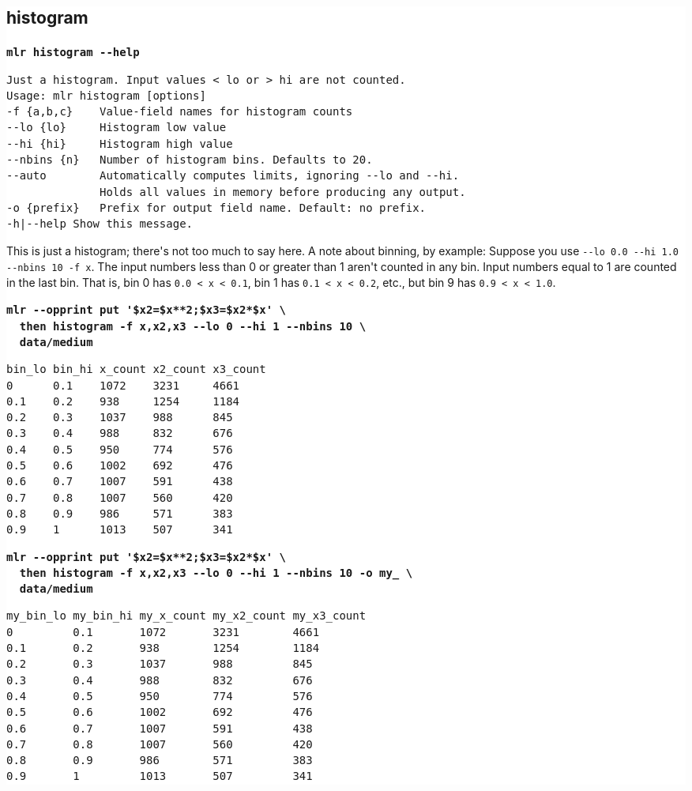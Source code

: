 ## histogram

<pre class="pre-highlight-in-pair">
<b>mlr histogram --help</b>
</pre>
<pre class="pre-non-highlight-in-pair">
Just a histogram. Input values < lo or > hi are not counted.
Usage: mlr histogram [options]
-f {a,b,c}    Value-field names for histogram counts
--lo {lo}     Histogram low value
--hi {hi}     Histogram high value
--nbins {n}   Number of histogram bins. Defaults to 20.
--auto        Automatically computes limits, ignoring --lo and --hi.
              Holds all values in memory before producing any output.
-o {prefix}   Prefix for output field name. Default: no prefix.
-h|--help Show this message.
</pre>

This is just a histogram; there's not too much to say here. A note about binning, by example: Suppose you use `--lo 0.0 --hi 1.0 --nbins 10 -f x`.  The input numbers less than 0 or greater than 1 aren't counted in any bin.  Input numbers equal to 1 are counted in the last bin. That is, bin 0 has `0.0 < x < 0.1`, bin 1 has `0.1 < x < 0.2`, etc., but bin 9 has `0.9 < x < 1.0`.

<pre class="pre-highlight-in-pair">
<b>mlr --opprint put '$x2=$x**2;$x3=$x2*$x' \</b>
<b>  then histogram -f x,x2,x3 --lo 0 --hi 1 --nbins 10 \</b>
<b>  data/medium</b>
</pre>
<pre class="pre-non-highlight-in-pair">
bin_lo bin_hi x_count x2_count x3_count
0      0.1    1072    3231     4661
0.1    0.2    938     1254     1184
0.2    0.3    1037    988      845
0.3    0.4    988     832      676
0.4    0.5    950     774      576
0.5    0.6    1002    692      476
0.6    0.7    1007    591      438
0.7    0.8    1007    560      420
0.8    0.9    986     571      383
0.9    1      1013    507      341
</pre>

<pre class="pre-highlight-in-pair">
<b>mlr --opprint put '$x2=$x**2;$x3=$x2*$x' \</b>
<b>  then histogram -f x,x2,x3 --lo 0 --hi 1 --nbins 10 -o my_ \</b>
<b>  data/medium</b>
</pre>
<pre class="pre-non-highlight-in-pair">
my_bin_lo my_bin_hi my_x_count my_x2_count my_x3_count
0         0.1       1072       3231        4661
0.1       0.2       938        1254        1184
0.2       0.3       1037       988         845
0.3       0.4       988        832         676
0.4       0.5       950        774         576
0.5       0.6       1002       692         476
0.6       0.7       1007       591         438
0.7       0.8       1007       560         420
0.8       0.9       986        571         383
0.9       1         1013       507         341
</pre>
